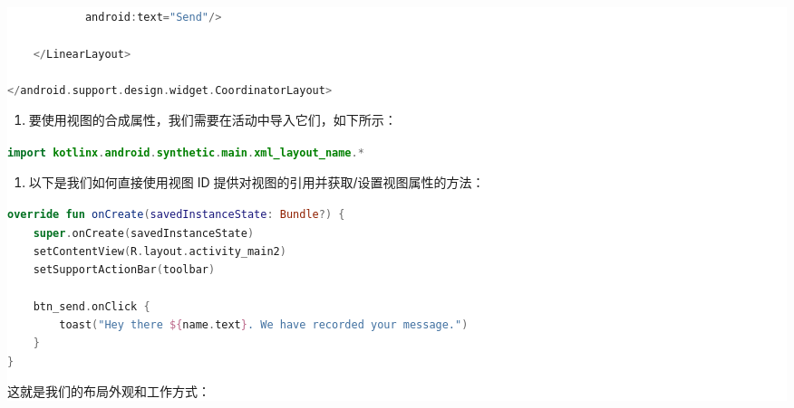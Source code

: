 ```kt
            android:text="Send"/>

    </LinearLayout>

</android.support.design.widget.CoordinatorLayout>
```

1.  要使用视图的合成属性，我们需要在活动中导入它们，如下所示：

```kt
import kotlinx.android.synthetic.main.xml_layout_name.*
```

1.  以下是我们如何直接使用视图 ID 提供对视图的引用并获取/设置视图属性的方法：

```kt
override fun onCreate(savedInstanceState: Bundle?) {
    super.onCreate(savedInstanceState)
    setContentView(R.layout.activity_main2)
    setSupportActionBar(toolbar)

    btn_send.onClick {
        toast("Hey there ${name.text}. We have recorded your message.")
    }
}
```

这就是我们的布局外观和工作方式：
